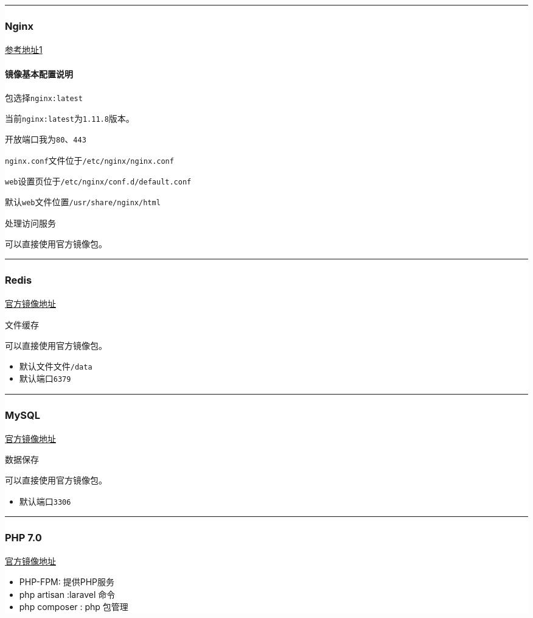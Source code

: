 -----

### Nginx

[参考地址1](https://hub.docker.com/_/nginx/)

#### 镜像基本配置说明

包选择`nginx:latest`

当前`nginx:latest`为`1.11.8`版本。

开放端口我为`80`、`443`

`nginx.conf`文件位于`/etc/nginx/nginx.conf`

`web`设置页位于`/etc/nginx/conf.d/default.conf`

默认`web`文件位置`/usr/share/nginx/html`

处理访问服务

可以直接使用官方镜像包。

------

### Redis

[官方镜像地址](https://hub.docker.com/_/redis/)

文件缓存

可以直接使用官方镜像包。

* 默认文件文件`/data`
* 默认端口`6379`

-------

### MySQL

[官方镜像地址](https://hub.docker.com/_/mysql/)

数据保存

可以直接使用官方镜像包。

* 默认端口`3306`

-------


### PHP 7.0

[官方镜像地址](https://hub.docker.com/_/php/)

* PHP-FPM: 提供PHP服务
* php artisan :laravel 命令
* php composer : php 包管理
